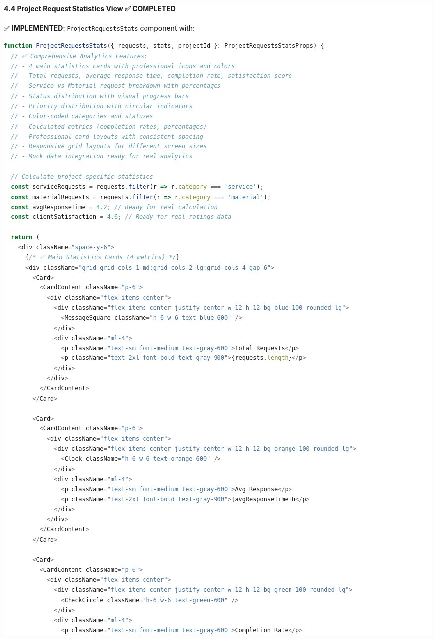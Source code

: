 #### **4.4 Project Request Statistics View** ✅ **COMPLETED**
✅ **IMPLEMENTED**: `ProjectRequestsStats` component with:

```typescript
function ProjectRequestsStats({ requests, stats, projectId }: ProjectRequestsStatsProps) {
  // ✅ Comprehensive Analytics Features:
  // - 4 main statistics cards with professional icons and colors
  // - Total requests, average response time, completion rate, satisfaction score
  // - Service vs Material request breakdown with percentages
  // - Status distribution with visual progress bars
  // - Priority distribution with circular indicators
  // - Color-coded categories and statuses
  // - Calculated metrics (completion rates, percentages)
  // - Professional card layouts with consistent spacing
  // - Responsive grid layouts for different screen sizes
  // - Mock data integration ready for real analytics

  // Calculate project-specific statistics
  const serviceRequests = requests.filter(r => r.category === 'service');
  const materialRequests = requests.filter(r => r.category === 'material');
  const avgResponseTime = 4.2; // Ready for real calculation
  const clientSatisfaction = 4.6; // Ready for real ratings data
  
  return (
    <div className="space-y-6">
      {/* ✅ Main Statistics Cards (4 metrics) */}
      <div className="grid grid-cols-1 md:grid-cols-2 lg:grid-cols-4 gap-6">
        <Card>
          <CardContent className="p-6">
            <div className="flex items-center">
              <div className="flex items-center justify-center w-12 h-12 bg-blue-100 rounded-lg">
                <MessageSquare className="h-6 w-6 text-blue-600" />
              </div>
              <div className="ml-4">
                <p className="text-sm font-medium text-gray-600">Total Requests</p>
                <p className="text-2xl font-bold text-gray-900">{requests.length}</p>
              </div>
            </div>
          </CardContent>
        </Card>

        <Card>
          <CardContent className="p-6">
            <div className="flex items-center">
              <div className="flex items-center justify-center w-12 h-12 bg-orange-100 rounded-lg">
                <Clock className="h-6 w-6 text-orange-600" />
              </div>
              <div className="ml-4">
                <p className="text-sm font-medium text-gray-600">Avg Response</p>
                <p className="text-2xl font-bold text-gray-900">{avgResponseTime}h</p>
              </div>
            </div>
          </CardContent>
        </Card>

        <Card>
          <CardContent className="p-6">
            <div className="flex items-center">
              <div className="flex items-center justify-center w-12 h-12 bg-green-100 rounded-lg">
                <CheckCircle className="h-6 w-6 text-green-600" />
              </div>
              <div className="ml-4">
                <p className="text-sm font-medium text-gray-600">Completion Rate</p>
```